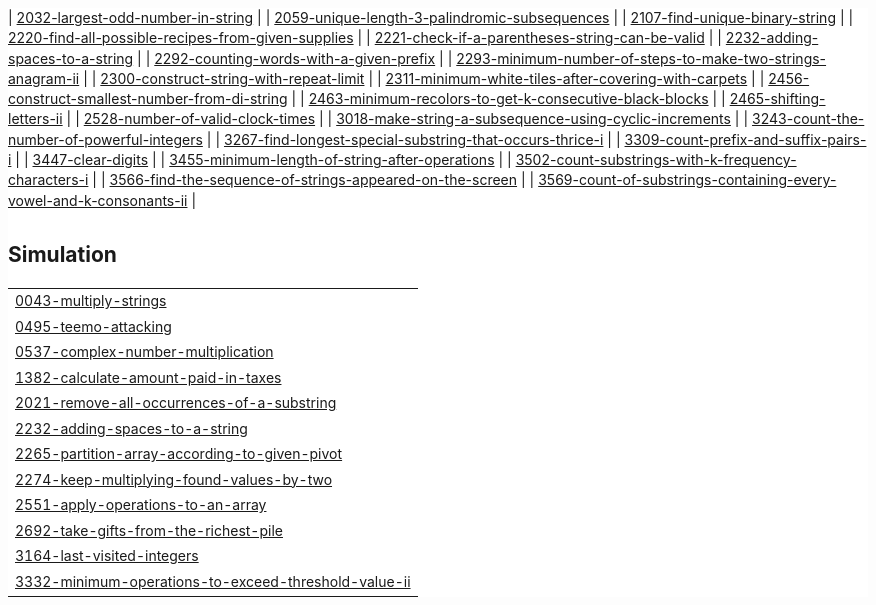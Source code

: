 | [2032-largest-odd-number-in-string](https://github.com/33Arsenic75/leetcode/tree/master/2032-largest-odd-number-in-string) |
| [2059-unique-length-3-palindromic-subsequences](https://github.com/33Arsenic75/leetcode/tree/master/2059-unique-length-3-palindromic-subsequences) |
| [2107-find-unique-binary-string](https://github.com/33Arsenic75/leetcode/tree/master/2107-find-unique-binary-string) |
| [2220-find-all-possible-recipes-from-given-supplies](https://github.com/33Arsenic75/leetcode/tree/master/2220-find-all-possible-recipes-from-given-supplies) |
| [2221-check-if-a-parentheses-string-can-be-valid](https://github.com/33Arsenic75/leetcode/tree/master/2221-check-if-a-parentheses-string-can-be-valid) |
| [2232-adding-spaces-to-a-string](https://github.com/33Arsenic75/leetcode/tree/master/2232-adding-spaces-to-a-string) |
| [2292-counting-words-with-a-given-prefix](https://github.com/33Arsenic75/leetcode/tree/master/2292-counting-words-with-a-given-prefix) |
| [2293-minimum-number-of-steps-to-make-two-strings-anagram-ii](https://github.com/33Arsenic75/leetcode/tree/master/2293-minimum-number-of-steps-to-make-two-strings-anagram-ii) |
| [2300-construct-string-with-repeat-limit](https://github.com/33Arsenic75/leetcode/tree/master/2300-construct-string-with-repeat-limit) |
| [2311-minimum-white-tiles-after-covering-with-carpets](https://github.com/33Arsenic75/leetcode/tree/master/2311-minimum-white-tiles-after-covering-with-carpets) |
| [2456-construct-smallest-number-from-di-string](https://github.com/33Arsenic75/leetcode/tree/master/2456-construct-smallest-number-from-di-string) |
| [2463-minimum-recolors-to-get-k-consecutive-black-blocks](https://github.com/33Arsenic75/leetcode/tree/master/2463-minimum-recolors-to-get-k-consecutive-black-blocks) |
| [2465-shifting-letters-ii](https://github.com/33Arsenic75/leetcode/tree/master/2465-shifting-letters-ii) |
| [2528-number-of-valid-clock-times](https://github.com/33Arsenic75/leetcode/tree/master/2528-number-of-valid-clock-times) |
| [3018-make-string-a-subsequence-using-cyclic-increments](https://github.com/33Arsenic75/leetcode/tree/master/3018-make-string-a-subsequence-using-cyclic-increments) |
| [3243-count-the-number-of-powerful-integers](https://github.com/33Arsenic75/leetcode/tree/master/3243-count-the-number-of-powerful-integers) |
| [3267-find-longest-special-substring-that-occurs-thrice-i](https://github.com/33Arsenic75/leetcode/tree/master/3267-find-longest-special-substring-that-occurs-thrice-i) |
| [3309-count-prefix-and-suffix-pairs-i](https://github.com/33Arsenic75/leetcode/tree/master/3309-count-prefix-and-suffix-pairs-i) |
| [3447-clear-digits](https://github.com/33Arsenic75/leetcode/tree/master/3447-clear-digits) |
| [3455-minimum-length-of-string-after-operations](https://github.com/33Arsenic75/leetcode/tree/master/3455-minimum-length-of-string-after-operations) |
| [3502-count-substrings-with-k-frequency-characters-i](https://github.com/33Arsenic75/leetcode/tree/master/3502-count-substrings-with-k-frequency-characters-i) |
| [3566-find-the-sequence-of-strings-appeared-on-the-screen](https://github.com/33Arsenic75/leetcode/tree/master/3566-find-the-sequence-of-strings-appeared-on-the-screen) |
| [3569-count-of-substrings-containing-every-vowel-and-k-consonants-ii](https://github.com/33Arsenic75/leetcode/tree/master/3569-count-of-substrings-containing-every-vowel-and-k-consonants-ii) |
## Simulation
|  |
| ------- |
| [0043-multiply-strings](https://github.com/33Arsenic75/leetcode/tree/master/0043-multiply-strings) |
| [0495-teemo-attacking](https://github.com/33Arsenic75/leetcode/tree/master/0495-teemo-attacking) |
| [0537-complex-number-multiplication](https://github.com/33Arsenic75/leetcode/tree/master/0537-complex-number-multiplication) |
| [1382-calculate-amount-paid-in-taxes](https://github.com/33Arsenic75/leetcode/tree/master/1382-calculate-amount-paid-in-taxes) |
| [2021-remove-all-occurrences-of-a-substring](https://github.com/33Arsenic75/leetcode/tree/master/2021-remove-all-occurrences-of-a-substring) |
| [2232-adding-spaces-to-a-string](https://github.com/33Arsenic75/leetcode/tree/master/2232-adding-spaces-to-a-string) |
| [2265-partition-array-according-to-given-pivot](https://github.com/33Arsenic75/leetcode/tree/master/2265-partition-array-according-to-given-pivot) |
| [2274-keep-multiplying-found-values-by-two](https://github.com/33Arsenic75/leetcode/tree/master/2274-keep-multiplying-found-values-by-two) |
| [2551-apply-operations-to-an-array](https://github.com/33Arsenic75/leetcode/tree/master/2551-apply-operations-to-an-array) |
| [2692-take-gifts-from-the-richest-pile](https://github.com/33Arsenic75/leetcode/tree/master/2692-take-gifts-from-the-richest-pile) |
| [3164-last-visited-integers](https://github.com/33Arsenic75/leetcode/tree/master/3164-last-visited-integers) |
| [3332-minimum-operations-to-exceed-threshold-value-ii](https://github.com/33Arsenic75/leetcode/tree/master/3332-minimum-operations-to-exceed-threshold-value-ii) |